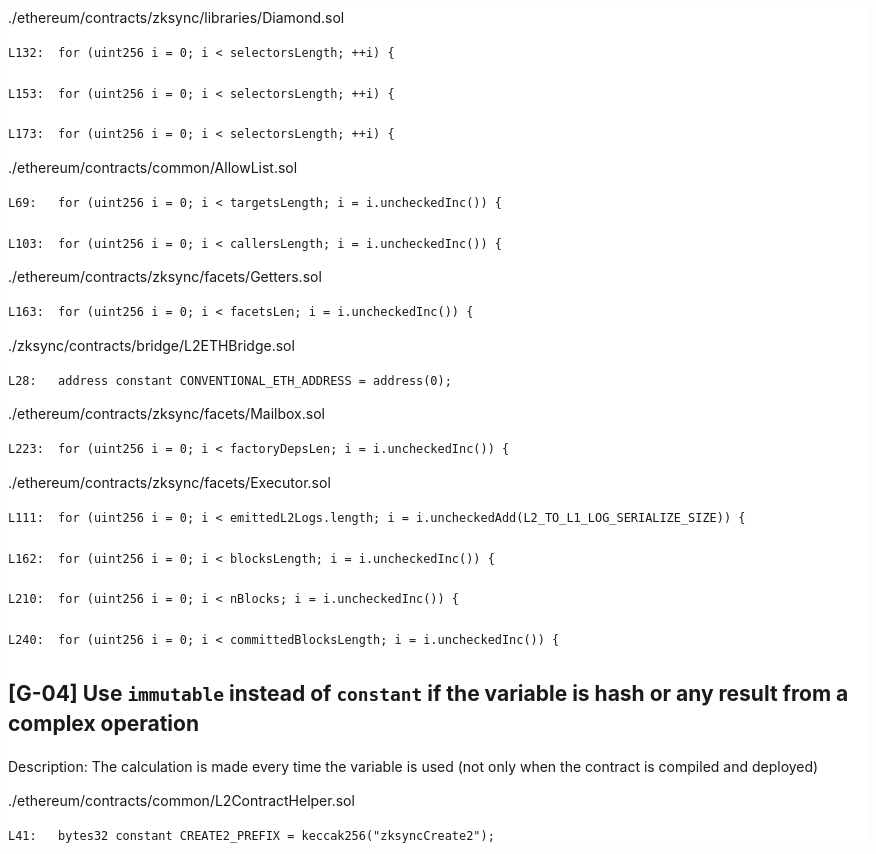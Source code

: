 ./ethereum/contracts/zksync/libraries/Diamond.sol

```
L132:  for (uint256 i = 0; i < selectorsLength; ++i) {

L153:  for (uint256 i = 0; i < selectorsLength; ++i) {

L173:  for (uint256 i = 0; i < selectorsLength; ++i) {
```

./ethereum/contracts/common/AllowList.sol

```
L69:   for (uint256 i = 0; i < targetsLength; i = i.uncheckedInc()) {

L103:  for (uint256 i = 0; i < callersLength; i = i.uncheckedInc()) {
```

./ethereum/contracts/zksync/facets/Getters.sol

```
L163:  for (uint256 i = 0; i < facetsLen; i = i.uncheckedInc()) {
```

./zksync/contracts/bridge/L2ETHBridge.sol

```
L28:   address constant CONVENTIONAL_ETH_ADDRESS = address(0);
```

./ethereum/contracts/zksync/facets/Mailbox.sol

```
L223:  for (uint256 i = 0; i < factoryDepsLen; i = i.uncheckedInc()) {
```

./ethereum/contracts/zksync/facets/Executor.sol

```
L111:  for (uint256 i = 0; i < emittedL2Logs.length; i = i.uncheckedAdd(L2_TO_L1_LOG_SERIALIZE_SIZE)) {

L162:  for (uint256 i = 0; i < blocksLength; i = i.uncheckedInc()) {

L210:  for (uint256 i = 0; i < nBlocks; i = i.uncheckedInc()) {

L240:  for (uint256 i = 0; i < committedBlocksLength; i = i.uncheckedInc()) {
```

## [G-04] Use `immutable` instead of `constant` if the variable is hash or any result from a complex operation

Description: The calculation is made every time the variable is used (not only when the contract is compiled and deployed)

./ethereum/contracts/common/L2ContractHelper.sol

```
L41:   bytes32 constant CREATE2_PREFIX = keccak256("zksyncCreate2");
```
